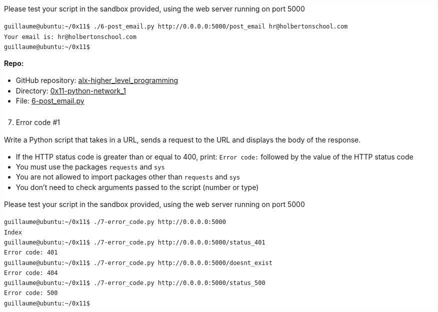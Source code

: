 

 Please test your script in the sandbox provided, using the web server running on port 5000
 

```
guillaume@ubuntu:~/0x11$ ./6-post_email.py http://0.0.0.0:5000/post_email hr@holbertonschool.com
Your email is: hr@holbertonschool.com
guillaume@ubuntu:~/0x11$ 

```




**Repo:** 

* GitHub repository:
 [alx-higher_level_programming](../)
* Directory:
 [0x11-python-network_1](.)
* File:
 [6-post_email.py](./6-post_email.py)


### 
 7. Error code #1
 





 Write a Python script that takes in a URL, sends a request to the URL and displays the body of the response.
 
* If the HTTP status code is greater than or equal to 400, print:
 `Error code:` 
 followed by the value of the HTTP status code
* You must use the packages
 `requests` 
 and
 `sys`
* You are not allowed to import packages other than
 `requests` 
 and
 `sys`
* You don’t need to check arguments passed to the script (number or type)



 Please test your script in the sandbox provided, using the web server running on port 5000
 

```
guillaume@ubuntu:~/0x11$ ./7-error_code.py http://0.0.0.0:5000
Index
guillaume@ubuntu:~/0x11$ ./7-error_code.py http://0.0.0.0:5000/status_401
Error code: 401
guillaume@ubuntu:~/0x11$ ./7-error_code.py http://0.0.0.0:5000/doesnt_exist
Error code: 404
guillaume@ubuntu:~/0x11$ ./7-error_code.py http://0.0.0.0:5000/status_500
Error code: 500
guillaume@ubuntu:~/0x11$ 

```
